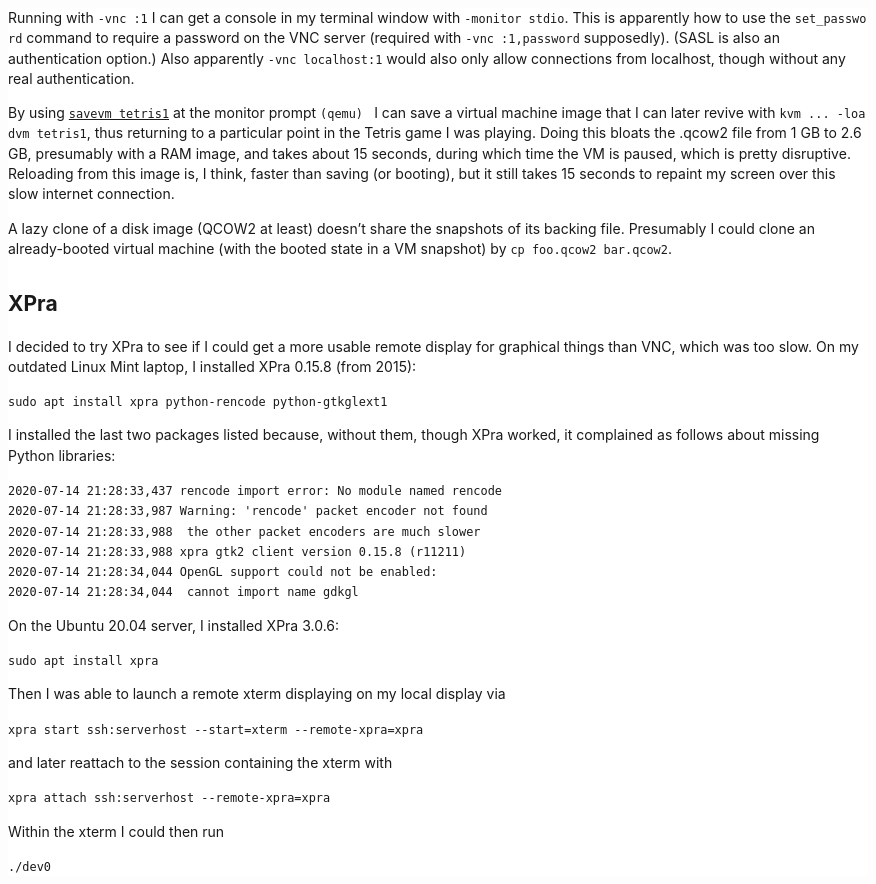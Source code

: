 Running with `-vnc :1` I can get a console in my terminal window with
`-monitor stdio`.  This is apparently how to use the `set_password`
command to require a password on the VNC server (required with `-vnc
:1,password` supposedly).  (SASL is also an authentication option.)
Also apparently `-vnc localhost:1` would also only allow connections
from localhost, though without any real authentication.

By using [`savevm
tetris1`](https://www.qemu.org/docs/master/qemu-doc.html#vm_005fsnapshots)
at the monitor prompt `(qemu) ` I can save a virtual machine image
that I can later revive with `kvm ... -loadvm tetris1`, thus returning
to a particular point in the Tetris game I was playing.  Doing this
bloats the .qcow2 file from 1 GB to 2.6 GB, presumably with a RAM
image, and takes about 15 seconds, during which time the VM is paused,
which is pretty disruptive.  Reloading from this image is, I think,
faster than saving (or booting), but it still takes 15 seconds to repaint my screen
over this slow internet connection.

A lazy clone of a disk image (QCOW2 at least) doesn’t share the
snapshots of its backing file.  Presumably I could clone an
already-booted virtual machine (with the booted state in a VM
snapshot) by `cp foo.qcow2 bar.qcow2`.

XPra
----

I decided to try XPra to see if I could get a more usable remote
display for graphical things than VNC, which was too slow.  On my
outdated Linux Mint laptop, I installed XPra 0.15.8 (from 2015):

    sudo apt install xpra python-rencode python-gtkglext1

I installed the last two packages listed because, without them, though
XPra worked, it complained as follows about missing Python libraries:

    2020-07-14 21:28:33,437 rencode import error: No module named rencode
    2020-07-14 21:28:33,987 Warning: 'rencode' packet encoder not found
    2020-07-14 21:28:33,988  the other packet encoders are much slower
    2020-07-14 21:28:33,988 xpra gtk2 client version 0.15.8 (r11211)
    2020-07-14 21:28:34,044 OpenGL support could not be enabled:
    2020-07-14 21:28:34,044  cannot import name gdkgl

On the Ubuntu 20.04 server, I installed XPra 3.0.6:

    sudo apt install xpra

Then I was able to launch a remote xterm displaying on my local
display via

    xpra start ssh:serverhost --start=xterm --remote-xpra=xpra

and later reattach to the session containing the xterm with

    xpra attach ssh:serverhost --remote-xpra=xpra

Within the xterm I could then run

    ./dev0
